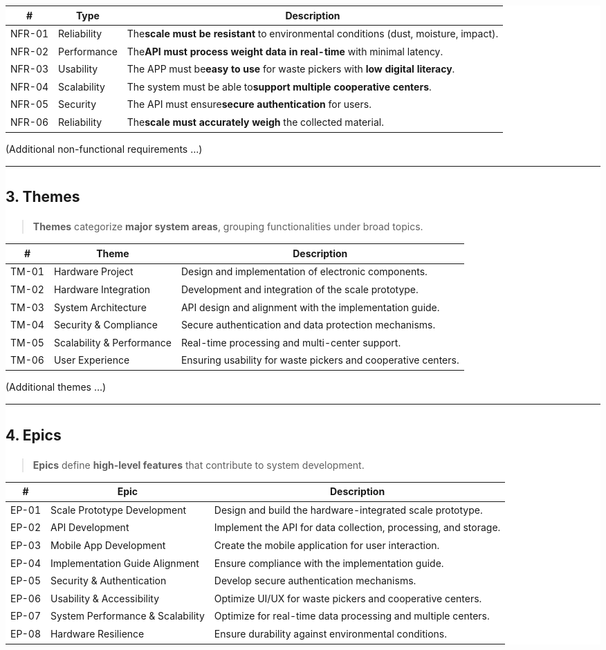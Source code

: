 | #      | Type        | Description                                                                                 |
| ------ | ----------- | ------------------------------------------------------------------------------------------- |
| NFR-01 | Reliability | The**scale must be resistant** to environmental conditions (dust, moisture, impact).  |
| NFR-02 | Performance | The**API must process weight data in real-time** with minimal latency.                |
| NFR-03 | Usability   | The APP must be**easy to use** for waste pickers with **low digital literacy**. |
| NFR-04 | Scalability | The system must be able to**support multiple cooperative centers**.                   |
| NFR-05 | Security    | The API must ensure**secure authentication** for users.                               |
| NFR-06 | Reliability | The**scale must accurately weigh** the collected material.                            |

(Additional non-functional requirements …)

---

## **3. Themes**

> **Themes** categorize **major system areas**, grouping functionalities under broad topics.

| #     | Theme                     | Description                                                   |
| ----- | ------------------------- | ------------------------------------------------------------- |
| TM-01 | Hardware Project          | Design and implementation of electronic components.           |
| TM-02 | Hardware Integration      | Development and integration of the scale prototype.           |
| TM-03 | System Architecture       | API design and alignment with the implementation guide.       |
| TM-04 | Security & Compliance     | Secure authentication and data protection mechanisms.         |
| TM-05 | Scalability & Performance | Real-time processing and multi-center support.                |
| TM-06 | User Experience           | Ensuring usability for waste pickers and cooperative centers. |

(Additional themes …)

---

## **4. Epics**

> **Epics** define **high-level features** that contribute to system development.

| #     | Epic                             | Description                                                     |
| ----- | -------------------------------- | --------------------------------------------------------------- |
| EP-01 | Scale Prototype Development      | Design and build the hardware-integrated scale prototype.       |
| EP-02 | API Development                  | Implement the API for data collection, processing, and storage. |
| EP-03 | Mobile App Development           | Create the mobile application for user interaction.             |
| EP-04 | Implementation Guide Alignment   | Ensure compliance with the implementation guide.                |
| EP-05 | Security & Authentication        | Develop secure authentication mechanisms.                       |
| EP-06 | Usability & Accessibility        | Optimize UI/UX for waste pickers and cooperative centers.       |
| EP-07 | System Performance & Scalability | Optimize for real-time data processing and multiple centers.    |
| EP-08 | Hardware Resilience              | Ensure durability against environmental conditions.             |
